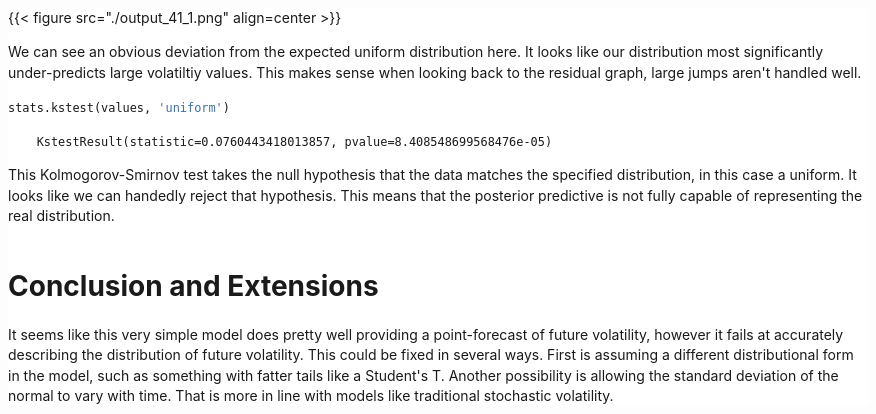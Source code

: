 
{{< figure src="./output_41_1.png" align=center >}}
    


We can see an obvious deviation from the expected uniform distribution here. It looks like our distribution most significantly under-predicts large volatiltiy values. This makes sense when looking back to the residual graph, large jumps aren't handled well.


```python
stats.kstest(values, 'uniform')
```

```text
    KstestResult(statistic=0.0760443418013857, pvalue=8.408548699568476e-05)
```


This Kolmogorov-Smirnov test takes the null hypothesis that the data matches the specified distribution, in this case a uniform. It looks like we can handedly reject that hypothesis. This means that the posterior predictive is not fully capable of representing the real distribution.

# Conclusion and Extensions

It seems like this very simple model does pretty well providing a point-forecast of future volatility, however it fails at accurately describing the distribution of future volatility. This could be fixed in several ways. First is assuming a different distributional form in the model, such as something with fatter tails like a Student's T. Another possibility is allowing the standard deviation of the normal to vary with time. That is more in line with models like traditional stochastic volatility.
